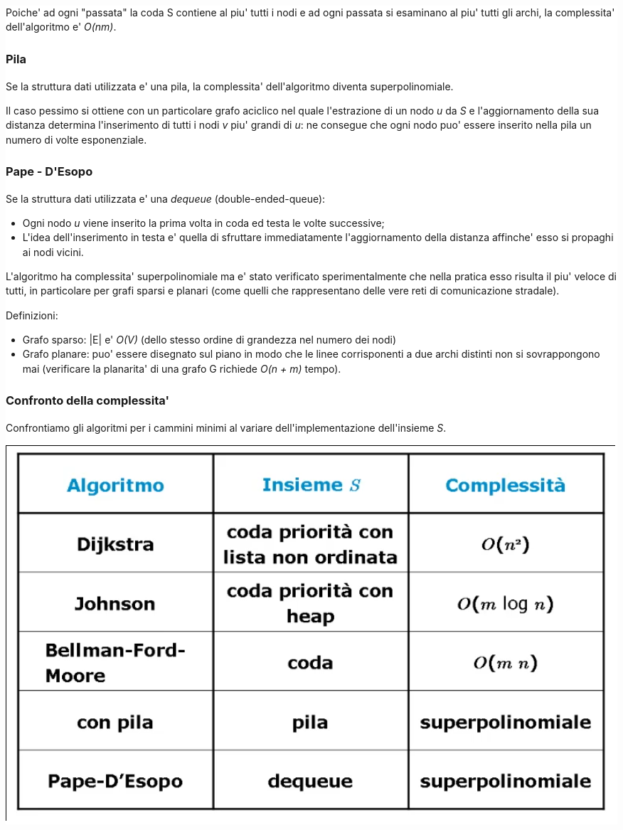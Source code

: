 Poiche' ad ogni "passata" la coda S contiene al piu' tutti i nodi e ad ogni passata si esaminano al piu' tutti gli archi, la complessita' dell'algoritmo e' _O(nm)_.

### Pila
Se la struttura dati utilizzata e' una pila, la complessita' dell'algoritmo diventa superpolinomiale.

Il caso pessimo si ottiene con un particolare grafo aciclico nel quale l'estrazione di un nodo _u_ da _S_ e l'aggiornamento della sua distanza determina l'inserimento di tutti i nodi _v_ piu' grandi di _u_: ne consegue che ogni nodo puo' essere inserito nella pila un numero di volte esponenziale.

### Pape - D'Esopo
Se la struttura dati utilizzata e' una _dequeue_ (double-ended-queue):
* Ogni nodo _u_ viene inserito la prima volta in coda ed testa le volte successive;
* L'idea dell'inserimento in testa e' quella di sfruttare immediatamente l'aggiornamento della distanza affinche' esso si propaghi ai nodi vicini.

L'algoritmo ha complessita' superpolinomiale ma e' stato verificato sperimentalmente che nella pratica esso risulta il piu' veloce di tutti, in particolare per grafi sparsi e planari (come quelli che rappresentano delle vere reti di comunicazione stradale).

Definizioni:
* Grafo sparso: |E| e' _O(V)_ (dello stesso ordine di grandezza nel numero dei nodi)
* Grafo planare: puo' essere disegnato sul piano in modo che le linee corrisponenti a due archi distinti non si sovrappongono mai (verificare la planarita' di una grafo G richiede _O(n + m)_ tempo).


### Confronto della complessita'
Confrontiamo gli algoritmi per i cammini minimi al variare dell'implementazione dell'insieme _S_.

![M6_cammini_minimi_tabella](../md_resources/M6_cammini_minimi_tabella.png)
